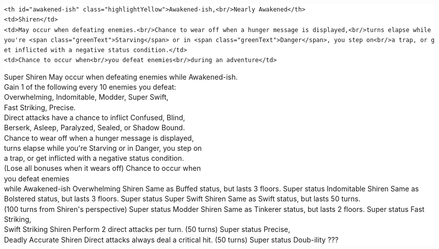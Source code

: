    <th id="awakened-ish" class="highlightYellow">Awakened-ish,<br/>Nearly Awakened</th>
    <td>Shiren</td>
    <td>May occur when defeating enemies.<br/>Chance to wear off when a hunger message is displayed,<br/>turns elapse while you're <span class="greenText">Starving</span> or in <span class="greenText">Danger</span>, you step on<br/>a trap, or get inflicted with a negative status condition.</td>
    <td>Chance to occur when<br/>you defeat enemies<br/>during an adventure</td>
  </tr>
  <tr>
    <th id="super" class="highlightYellow">Super</th>
    <td>Shiren</td>
    <td>May occur when defeating enemies while <span class="greenText">Awakened-ish</span>.<br/>Gain 1 of the following every 10 enemies you defeat:<br/><span class="greenText">Overwhelming</span>, <span class="greenText">Indomitable</span>, <span class="greenText">Modder</span>, <span class="greenText">Super Swift</span>,<br/><span class="greenText">Fast Striking</span>, <span class="greenText">Precise</span>.<br/>Direct attacks have a chance to inflict <span class="greenText">Confused</span>, <span class="greenText">Blind</span>,<br/><span class="greenText">Berserk</span>, <span class="greenText">Asleep</span>, <span class="greenText">Paralyzed</span>, <span class="greenText">Sealed</span>, or <span class="greenText">Shadow Bound</span>.<br/>Chance to wear off when a hunger message is displayed,<br/>turns elapse while you're <span class="greenText">Starving</span> or in <span class="greenText">Danger</span>, you step on<br/>a trap, or get inflicted with a negative status condition.<br/>(Lose all bonuses when it wears off)</td>
    <td>Chance to occur when<br/>you defeat enemies<br/>while <span class="greenText">Awakened-ish</span></td>
  </tr>
  <tr>
    <th id="overwhelming" class="highlightBlue">Overwhelming</th>
    <td>Shiren</td>
    <td>Same as <span class="greenText">Buffed</span> status, but lasts 3 floors.</td>
    <td><span class="greenText">Super</span> status</td>
  </tr>
  <tr>
    <th id="indomitable" class="highlightBlue">Indomitable</th>
    <td>Shiren</td>
    <td>Same as <span class="greenText">Bolstered</span> status, but lasts 3 floors.</td>
    <td><span class="greenText">Super</span> status</td>
  </tr>
  <tr>
    <th id="super-swift" class="highlightBlue">Super Swift</th>
    <td>Shiren</td>
    <td>Same as <span class="greenText">Swift</span> status, but lasts 50 turns.<br/>(100 turns from Shiren's perspective)</td>
    <td><span class="greenText">Super</span> status</td>
  </tr>
  <tr>
    <th id="modder" class="highlightBlue">Modder</th>
    <td>Shiren</td>
    <td>Same as <span class="greenText">Tinkerer</span> status, but lasts 2 floors.</td>
    <td><span class="greenText">Super</span> status</td>
  </tr>
  <tr>
    <th id="fast-striking" class="highlightBlue">Fast Striking,<br/>Swift Striking</th>
    <td>Shiren</td>
    <td>Perform 2 direct attacks per turn. (50 turns)</td>
    <td><span class="greenText">Super</span> status</td>
  </tr>
  <tr>
    <th id="precise" class="highlightBlue">Precise,<br/>Deadly Accurate</th>
    <td>Shiren</td>
    <td>Direct attacks always deal a critical hit. (50 turns)</td>
    <td><span class="greenText">Super</span> status</td>
  </tr>
  <tr>
    <th class="highlightGray">Doub-ility</th>
    <td>???</td>